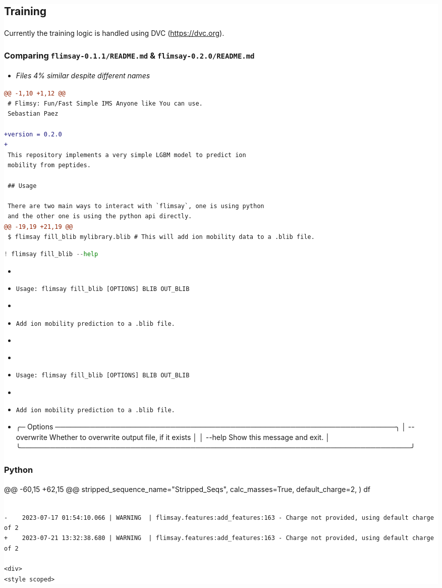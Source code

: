  ## Training
 
 Currently the training logic is handled using DVC (https://dvc.org).
 
 ``` shell
```

### Comparing `flimsay-0.1.1/README.md` & `flimsay-0.2.0/README.md`

 * *Files 4% similar despite different names*

```diff
@@ -1,10 +1,12 @@
 # Flimsy: Fun/Fast Simple IMS Anyone like You can use.
 Sebastian Paez
 
+version = 0.2.0
+
 This repository implements a very simple LGBM model to predict ion
 mobility from peptides.
 
 ## Usage
 
 There are two main ways to interact with `flimsay`, one is using python
 and the other one is using the python api directly.
@@ -19,19 +21,19 @@
 $ flimsay fill_blib mylibrary.blib # This will add ion mobility data to a .blib file.
 ```
 
 ``` python
 ! flimsay fill_blib --help
 ```
 
-
-     Usage: flimsay fill_blib [OPTIONS] BLIB OUT_BLIB
-
-     Add ion mobility prediction to a .blib file.
-
+                                                                                    
+     Usage: flimsay fill_blib [OPTIONS] BLIB OUT_BLIB                               
+                                                                                    
+     Add ion mobility prediction to a .blib file.                                   
+                                                                                    
     ╭─ Options ────────────────────────────────────────────────────────────────────╮
     │ --overwrite      Whether to overwrite output file, if it exists              │
     │ --help           Show this message and exit.                                 │
     ╰──────────────────────────────────────────────────────────────────────────────╯
 
 ### Python
 
@@ -60,15 +62,15 @@
     stripped_sequence_name="Stripped_Seqs",
     calc_masses=True,
     default_charge=2,
 )
 df
 ```
 
-    2023-07-17 01:54:10.066 | WARNING  | flimsay.features:add_features:163 - Charge not provided, using default charge of 2
+    2023-07-21 13:32:38.680 | WARNING  | flimsay.features:add_features:163 - Charge not provided, using default charge of 2
 
 <div>
 <style scoped>
 ```